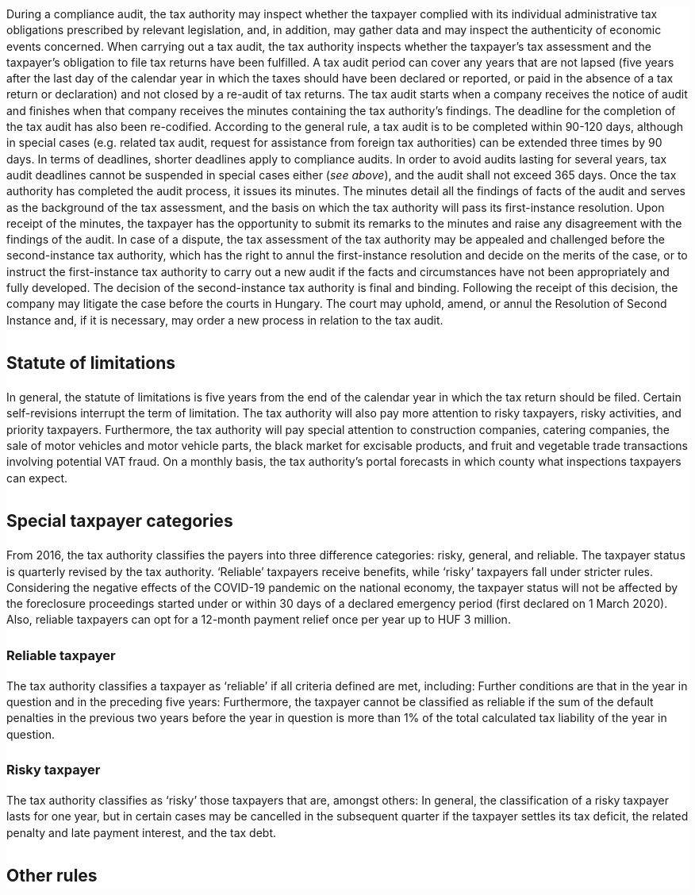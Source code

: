 During a compliance audit, the tax authority may inspect whether the taxpayer complied with its individual administrative tax obligations prescribed by relevant legislation, and, in addition, may gather data and may inspect the authenticity of economic events concerned.
When carrying out a tax audit, the tax authority inspects whether the taxpayer’s tax assessment and the taxpayer’s obligation to file tax returns have been fulfilled.
A tax audit period can cover any years that are not lapsed (five years after the last day of the calendar year in which the taxes should have been declared or reported, or paid in the absence of a tax return or declaration) and not closed by a re-audit of tax returns. The tax audit starts when a company receives the notice of audit and finishes when that company receives the minutes containing the tax authority’s findings.
The deadline for the completion of the tax audit has also been re-codified. According to the general rule, a tax audit is to be completed within 90-120 days, although in special cases (e.g. related tax audit, request for assistance from foreign tax authorities) can be extended three times by 90 days. In terms of deadlines, shorter deadlines apply to compliance audits.
In order to avoid audits lasting for several years, tax audit deadlines cannot be suspended in special cases either (*see above*), and the audit shall not exceed 365 days.
Once the tax authority has completed the audit process, it issues its minutes. The minutes detail all the findings of facts of the audit and serves as the background of the tax assessment, and the basis on which the tax authority will pass its first-instance resolution. Upon receipt of the minutes, the taxpayer has the opportunity to submit its remarks to the minutes and raise any disagreement with the findings of the audit.
In case of a dispute, the tax assessment of the tax authority may be appealed and challenged before the second-instance tax authority, which has the right to annul the first-instance resolution and decide on the merits of the case, or to instruct the first-instance tax authority to carry out a new audit if the facts and circumstances have not been appropriately and fully developed.
The decision of the second-instance tax authority is final and binding. Following the receipt of this decision, the company may litigate the case before the courts in Hungary. The court may uphold, amend, or annul the Resolution of Second Instance and, if it is necessary, may order a new process in relation to the tax audit.
## Statute of limitations
In general, the statute of limitations is five years from the end of the calendar year in which the tax return should be filed. Certain self-revisions interrupt the term of limitation.
The tax authority will also pay more attention to risky taxpayers, risky activities, and priority taxpayers. Furthermore, the tax authority will pay special attention to construction companies, catering companies, the sale of motor vehicles and motor vehicle parts, the black market for excisable products, and fruit and vegetable trade transactions involving potential VAT fraud.
On a monthly basis, the tax authority’s portal forecasts in which county what inspections taxpayers can expect.
## Special taxpayer categories
From 2016, the tax authority classifies the payers into three difference categories: risky, general, and reliable. The taxpayer status is quarterly revised by the tax authority. ‘Reliable’ taxpayers receive benefits, while ‘risky’ taxpayers fall under stricter rules.
Considering the negative effects of the COVID-19 pandemic on the national economy, the taxpayer status will not be affected by the foreclosure proceedings started under or within 30 days of a declared emergency period (first declared on 1 March 2020). Also, reliable taxpayers can opt for a 12-month payment relief once per year up to HUF 3 million.
### Reliable taxpayer
The tax authority classifies a taxpayer as ‘reliable’ if all criteria defined are met, including:
Further conditions are that in the year in question and in the preceding five years:
Furthermore, the taxpayer cannot be classified as reliable if the sum of the default penalties in the previous two years before the year in question is more than 1% of the total calculated tax liability of the year in question.
### Risky taxpayer
The tax authority classifies as ‘risky’ those taxpayers that are, amongst others:
In general, the classification of a risky taxpayer lasts for one year, but in certain cases may be cancelled in the subsequent quarter if the taxpayer settles its tax deficit, the related penalty and late payment interest, and the tax debt.
## Other rules